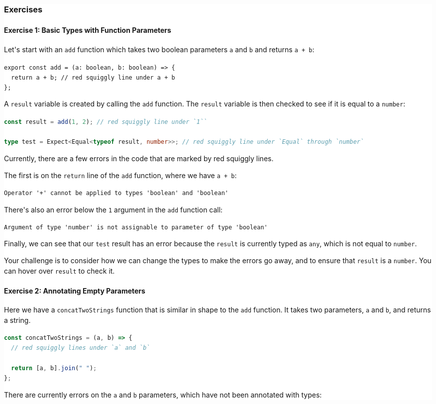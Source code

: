 ### Exercises

#### Exercise 1: Basic Types with Function Parameters

Let's start with an `add` function which takes two boolean parameters `a` and `b` and returns `a + b`:

```tsx
export const add = (a: boolean, b: boolean) => {
  return a + b; // red squiggly line under a + b
};
```

A `result` variable is created by calling the `add` function. The `result` variable is then checked to see if it is equal to a `number`:

```typescript
const result = add(1, 2); // red squiggly line under `1``

type test = Expect<Equal<typeof result, number>>; // red squiggly line under `Equal` through `number`
```



Currently, there are a few errors in the code that are marked by red squiggly lines.

The first is on the `return` line of the `add` function, where we have `a + b`:

```
Operator '+' cannot be applied to types 'boolean' and 'boolean'
```

There's also an error below the `1` argument in the `add` function call:

```
Argument of type 'number' is not assignable to parameter of type 'boolean'
```

Finally, we can see that our `test` result has an error because the `result` is currently typed as `any`, which is not equal to `number`.

Your challenge is to consider how we can change the types to make the errors go away, and to ensure that `result` is a `number`. You can hover over `result` to check it.

#### Exercise 2: Annotating Empty Parameters

Here we have a `concatTwoStrings` function that is similar in shape to the `add` function. It takes two parameters, `a` and `b`, and returns a string.

```typescript
const concatTwoStrings = (a, b) => {
  // red squiggly lines under `a` and `b`

  return [a, b].join(" ");
};
```

There are currently errors on the `a` and `b` parameters, which have not been annotated with types:
